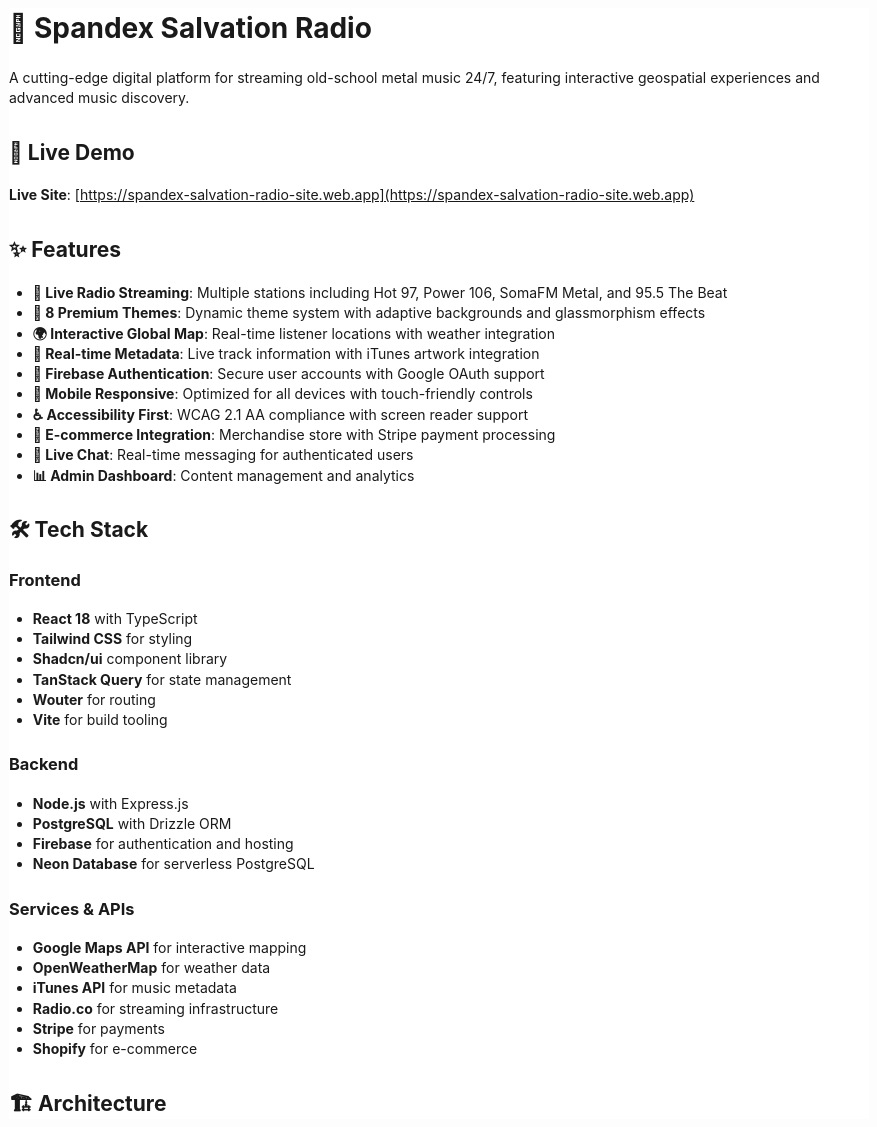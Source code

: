 # 🎸 Spandex Salvation Radio

A cutting-edge digital platform for streaming old-school metal music 24/7, featuring interactive geospatial experiences and advanced music discovery.

## 🚀 Live Demo

**Live Site**: [https://spandex-salvation-radio-site.web.app](https://spandex-salvation-radio-site.web.app)

## ✨ Features

- **🎵 Live Radio Streaming**: Multiple stations including Hot 97, Power 106, SomaFM Metal, and 95.5 The Beat
- **🎨 8 Premium Themes**: Dynamic theme system with adaptive backgrounds and glassmorphism effects
- **🌍 Interactive Global Map**: Real-time listener locations with weather integration
- **🎯 Real-time Metadata**: Live track information with iTunes artwork integration
- **🔐 Firebase Authentication**: Secure user accounts with Google OAuth support
- **📱 Mobile Responsive**: Optimized for all devices with touch-friendly controls
- **♿ Accessibility First**: WCAG 2.1 AA compliance with screen reader support
- **🛒 E-commerce Integration**: Merchandise store with Stripe payment processing
- **💬 Live Chat**: Real-time messaging for authenticated users
- **📊 Admin Dashboard**: Content management and analytics

## 🛠️ Tech Stack

### Frontend
- **React 18** with TypeScript
- **Tailwind CSS** for styling
- **Shadcn/ui** component library
- **TanStack Query** for state management
- **Wouter** for routing
- **Vite** for build tooling

### Backend
- **Node.js** with Express.js
- **PostgreSQL** with Drizzle ORM
- **Firebase** for authentication and hosting
- **Neon Database** for serverless PostgreSQL

### Services & APIs
- **Google Maps API** for interactive mapping
- **OpenWeatherMap** for weather data
- **iTunes API** for music metadata
- **Radio.co** for streaming infrastructure
- **Stripe** for payments
- **Shopify** for e-commerce

## 🏗️ Architecture
